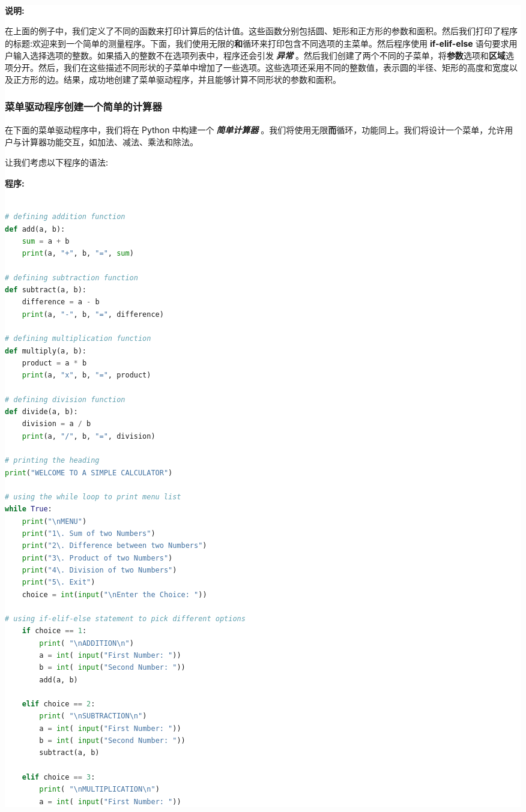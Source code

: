**说明:**

在上面的例子中，我们定义了不同的函数来打印计算后的估计值。这些函数分别包括圆、矩形和正方形的参数和面积。然后我们打印了程序的标题:欢迎来到一个简单的测量程序。下面，我们使用无限的**和**循环来打印包含不同选项的主菜单。然后程序使用 **if-elif-else** 语句要求用户输入选择选项的整数。如果插入的整数不在选项列表中，程序还会引发 ***异常*** 。然后我们创建了两个不同的子菜单，将**参数**选项和**区域**选项分开。然后，我们在这些描述不同形状的子菜单中增加了一些选项。这些选项还采用不同的整数值，表示圆的半径、矩形的高度和宽度以及正方形的边。结果，成功地创建了菜单驱动程序，并且能够计算不同形状的参数和面积。

### 菜单驱动程序创建一个简单的计算器

在下面的菜单驱动程序中，我们将在 Python 中构建一个 ***简单计算器*** 。我们将使用无限**而**循环，功能同上。我们将设计一个菜单，允许用户与计算器功能交互，如加法、减法、乘法和除法。

让我们考虑以下程序的语法:

**程序:**

```py

# defining addition function
def add(a, b):
    sum = a + b
    print(a, "+", b, "=", sum)

# defining subtraction function
def subtract(a, b):
    difference = a - b
    print(a, "-", b, "=", difference)

# defining multiplication function
def multiply(a, b):
    product = a * b
    print(a, "x", b, "=", product)

# defining division function
def divide(a, b):
    division = a / b
    print(a, "/", b, "=", division)

# printing the heading
print("WELCOME TO A SIMPLE CALCULATOR")

# using the while loop to print menu list
while True:
    print("\nMENU")
    print("1\. Sum of two Numbers")
    print("2\. Difference between two Numbers")
    print("3\. Product of two Numbers")
    print("4\. Division of two Numbers")
    print("5\. Exit")
    choice = int(input("\nEnter the Choice: "))

# using if-elif-else statement to pick different options
    if choice == 1:
        print( "\nADDITION\n")
        a = int( input("First Number: "))
        b = int( input("Second Number: "))
        add(a, b)

    elif choice == 2:
        print( "\nSUBTRACTION\n")
        a = int( input("First Number: "))
        b = int( input("Second Number: "))
        subtract(a, b)

    elif choice == 3:
        print( "\nMULTIPLICATION\n")
        a = int( input("First Number: "))
```